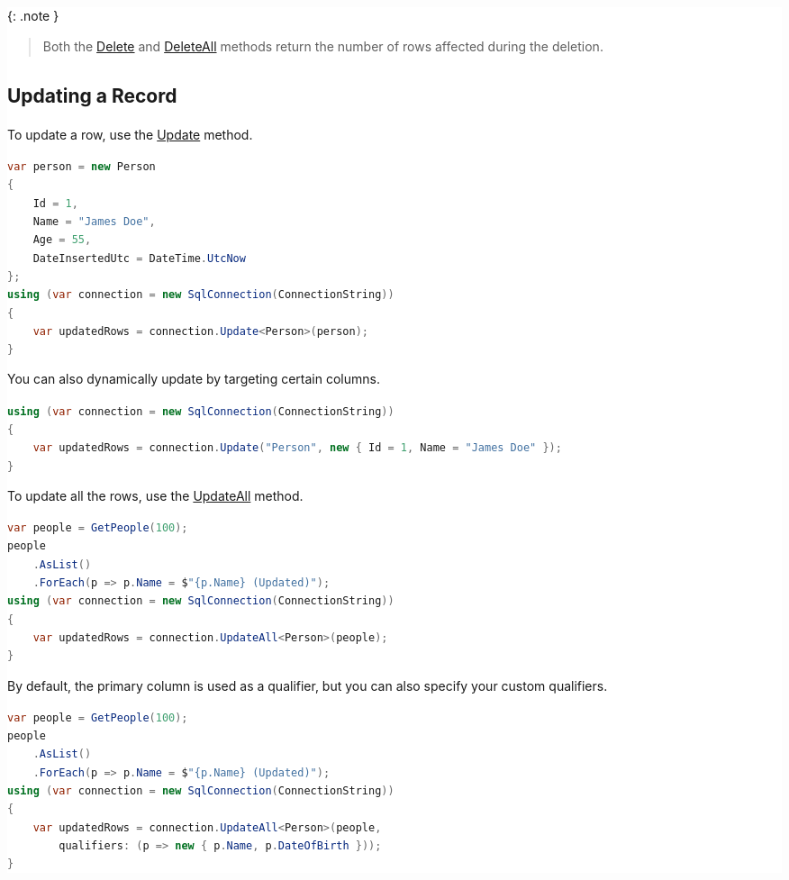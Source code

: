 {: .note }
> Both the [Delete](/operation/delete) and [DeleteAll](/operation/deleteall) methods return the number of rows affected during the deletion.

## Updating a Record

To update a row, use the [Update](/operation/update) method.

```csharp
var person = new Person
{
    Id = 1,
    Name = "James Doe",
    Age = 55,
    DateInsertedUtc = DateTime.UtcNow
};
using (var connection = new SqlConnection(ConnectionString))
{
    var updatedRows = connection.Update<Person>(person);
}
```

You can also dynamically update by targeting certain columns.

```csharp
using (var connection = new SqlConnection(ConnectionString))
{
    var updatedRows = connection.Update("Person", new { Id = 1, Name = "James Doe" });
}
```

To update all the rows, use the [UpdateAll](/operation/updateall) method.

```csharp
var people = GetPeople(100);
people
    .AsList()
    .ForEach(p => p.Name = $"{p.Name} (Updated)");
using (var connection = new SqlConnection(ConnectionString))
{
    var updatedRows = connection.UpdateAll<Person>(people);
}
```

By default, the primary column is used as a qualifier, but you can also specify your custom qualifiers.

```csharp
var people = GetPeople(100);
people
    .AsList()
    .ForEach(p => p.Name = $"{p.Name} (Updated)");
using (var connection = new SqlConnection(ConnectionString))
{
    var updatedRows = connection.UpdateAll<Person>(people,
        qualifiers: (p => new { p.Name, p.DateOfBirth }));
}
```
